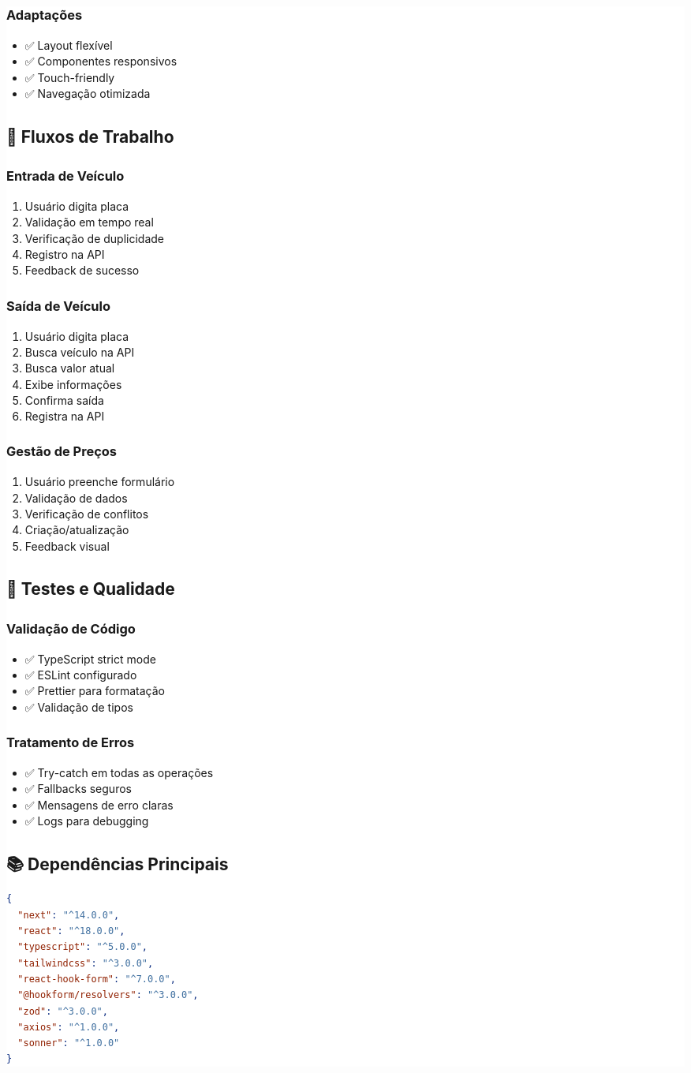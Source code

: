 ### **Adaptações**
- ✅ Layout flexível
- ✅ Componentes responsivos
- ✅ Touch-friendly
- ✅ Navegação otimizada

## 🔄 **Fluxos de Trabalho**

### **Entrada de Veículo**
1. Usuário digita placa
2. Validação em tempo real
3. Verificação de duplicidade
4. Registro na API
5. Feedback de sucesso

### **Saída de Veículo**
1. Usuário digita placa
2. Busca veículo na API
3. Busca valor atual
4. Exibe informações
5. Confirma saída
6. Registra na API

### **Gestão de Preços**
1. Usuário preenche formulário
2. Validação de dados
3. Verificação de conflitos
4. Criação/atualização
5. Feedback visual

## 🧪 **Testes e Qualidade**

### **Validação de Código**
- ✅ TypeScript strict mode
- ✅ ESLint configurado
- ✅ Prettier para formatação
- ✅ Validação de tipos

### **Tratamento de Erros**
- ✅ Try-catch em todas as operações
- ✅ Fallbacks seguros
- ✅ Mensagens de erro claras
- ✅ Logs para debugging

## 📚 **Dependências Principais**

```json
{
  "next": "^14.0.0",
  "react": "^18.0.0",
  "typescript": "^5.0.0",
  "tailwindcss": "^3.0.0",
  "react-hook-form": "^7.0.0",
  "@hookform/resolvers": "^3.0.0",
  "zod": "^3.0.0",
  "axios": "^1.0.0",
  "sonner": "^1.0.0"
}
```
